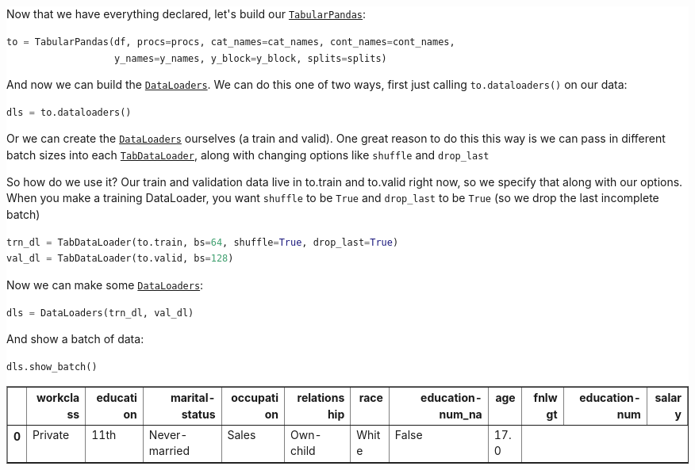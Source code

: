 Now that we have everything declared, let's build our [`TabularPandas`](https://docs.fast.ai/tabular.core#TabularPandas):

```python
to = TabularPandas(df, procs=procs, cat_names=cat_names, cont_names=cont_names,
                   y_names=y_names, y_block=y_block, splits=splits)
```

And now we can build the [`DataLoaders`](https://docs.fast.ai/data.core#DataLoaders). We can do this one of two ways, first just calling `to.dataloaders()` on our data:

```python
dls = to.dataloaders()
```

Or we can create the [`DataLoaders`](https://docs.fast.ai/data.core#DataLoaders) ourselves (a train and valid). One great reason to do this this way is we can pass in different batch sizes into each [`TabDataLoader`](https://docs.fast.ai/tabular.core#TabDataLoader), along with changing options like `shuffle` and `drop_last`

So how do we use it? Our train and validation data live in to.train and to.valid right now, so we specify that along with our options. When you make a training DataLoader, you want `shuffle` to be `True` and `drop_last` to be `True` (so we drop the last incomplete batch)


```python
trn_dl = TabDataLoader(to.train, bs=64, shuffle=True, drop_last=True)
val_dl = TabDataLoader(to.valid, bs=128)
```

Now we can make some [`DataLoaders`](https://docs.fast.ai/data.core#DataLoaders):

```python
dls = DataLoaders(trn_dl, val_dl)
```

And show a batch of data:

```python
dls.show_batch()
```


<table border="1" class="dataframe">
  <thead>
    <tr style="text-align: right;">
      <th></th>
      <th>workclass</th>
      <th>education</th>
      <th>marital-status</th>
      <th>occupation</th>
      <th>relationship</th>
      <th>race</th>
      <th>education-num_na</th>
      <th>age</th>
      <th>fnlwgt</th>
      <th>education-num</th>
      <th>salary</th>
    </tr>
  </thead>
  <tbody>
    <tr>
      <th>0</th>
      <td>Private</td>
      <td>11th</td>
      <td>Never-married</td>
      <td>Sales</td>
      <td>Own-child</td>
      <td>White</td>
      <td>False</td>
      <td>17.0</td>